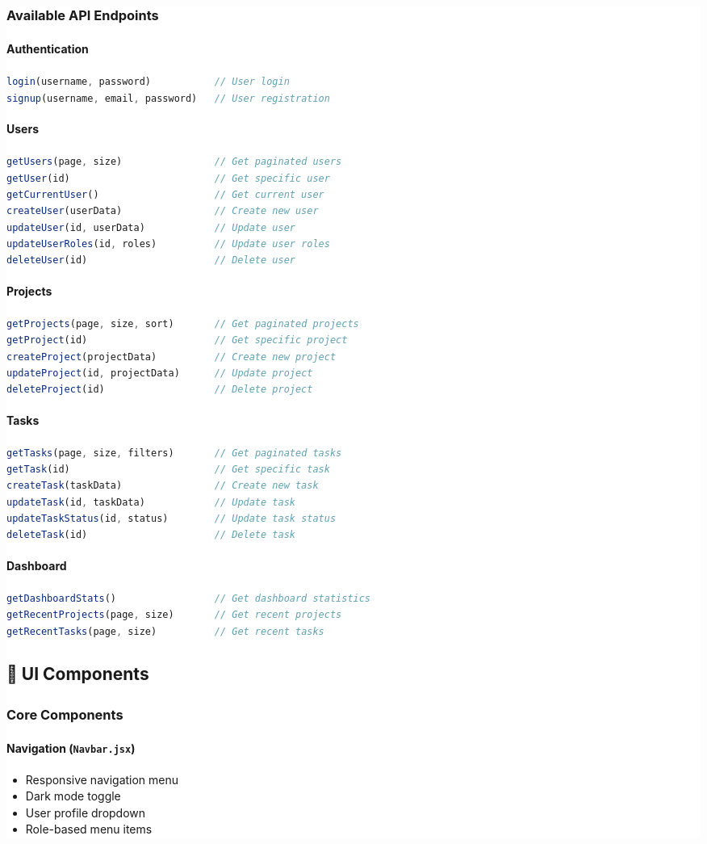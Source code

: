 ### Available API Endpoints

#### Authentication
```javascript
login(username, password)           // User login
signup(username, email, password)   // User registration
```

#### Users
```javascript
getUsers(page, size)                // Get paginated users
getUser(id)                         // Get specific user
getCurrentUser()                    // Get current user
createUser(userData)                // Create new user
updateUser(id, userData)            // Update user
updateUserRoles(id, roles)          // Update user roles
deleteUser(id)                      // Delete user
```

#### Projects
```javascript
getProjects(page, size, sort)       // Get paginated projects
getProject(id)                      // Get specific project
createProject(projectData)          // Create new project
updateProject(id, projectData)      // Update project
deleteProject(id)                   // Delete project
```

#### Tasks
```javascript
getTasks(page, size, filters)       // Get paginated tasks
getTask(id)                         // Get specific task
createTask(taskData)                // Create new task
updateTask(id, taskData)            // Update task
updateTaskStatus(id, status)        // Update task status
deleteTask(id)                      // Delete task
```

#### Dashboard
```javascript
getDashboardStats()                 // Get dashboard statistics
getRecentProjects(page, size)       // Get recent projects
getRecentTasks(page, size)          // Get recent tasks
```

## 🎨 UI Components

### Core Components

#### Navigation (`Navbar.jsx`)
- Responsive navigation menu
- Dark mode toggle
- User profile dropdown
- Role-based menu items
